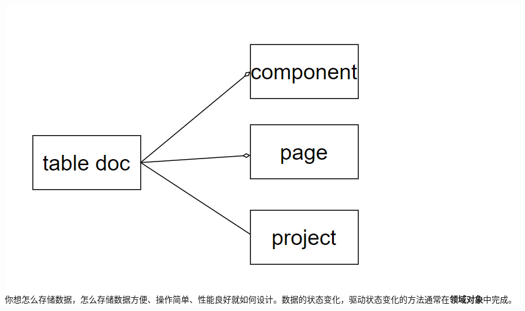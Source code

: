 ![image-20210831194730591](assets/image-20210831194730591.png)

你想怎么存储数据，怎么存储数据方便、操作简单、性能良好就如何设计。数据的状态变化，驱动状态变化的方法通常在**领域对象**中完成。
